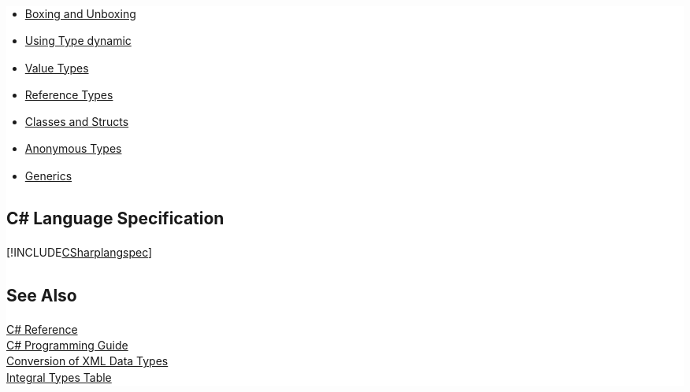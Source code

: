 -   [Boxing and Unboxing](../../../csharp/programming-guide/types/boxing-and-unboxing.md)  
  
-   [Using Type dynamic](../../../csharp/programming-guide/types/using-type-dynamic.md)  
  
-   [Value Types](../../../csharp/language-reference/keywords/value-types.md)  
  
-   [Reference Types](../../../csharp/language-reference/keywords/reference-types.md)  
  
-   [Classes and Structs](../../../csharp/programming-guide/classes-and-structs/index.md)  
  
-   [Anonymous Types](../../../csharp/programming-guide/classes-and-structs/anonymous-types.md)  
  
-   [Generics](../../../csharp/programming-guide/generics/index.md)  

## C# Language Specification  
 [!INCLUDE[CSharplangspec](../../../csharp/language-reference/keywords/includes/csharplangspec_md.md)]  
  
## See Also  
 [C# Reference](../../../csharp/language-reference/index.md)   
 [C# Programming Guide](../../../csharp/programming-guide/index.md)   
 [Conversion of XML Data Types](http://msdn.microsoft.com/library/a2aa99ba-8239-4818-9281-f1d72ee40bde)   
 [Integral Types Table](../../../csharp/language-reference/keywords/integral-types-table.md)
